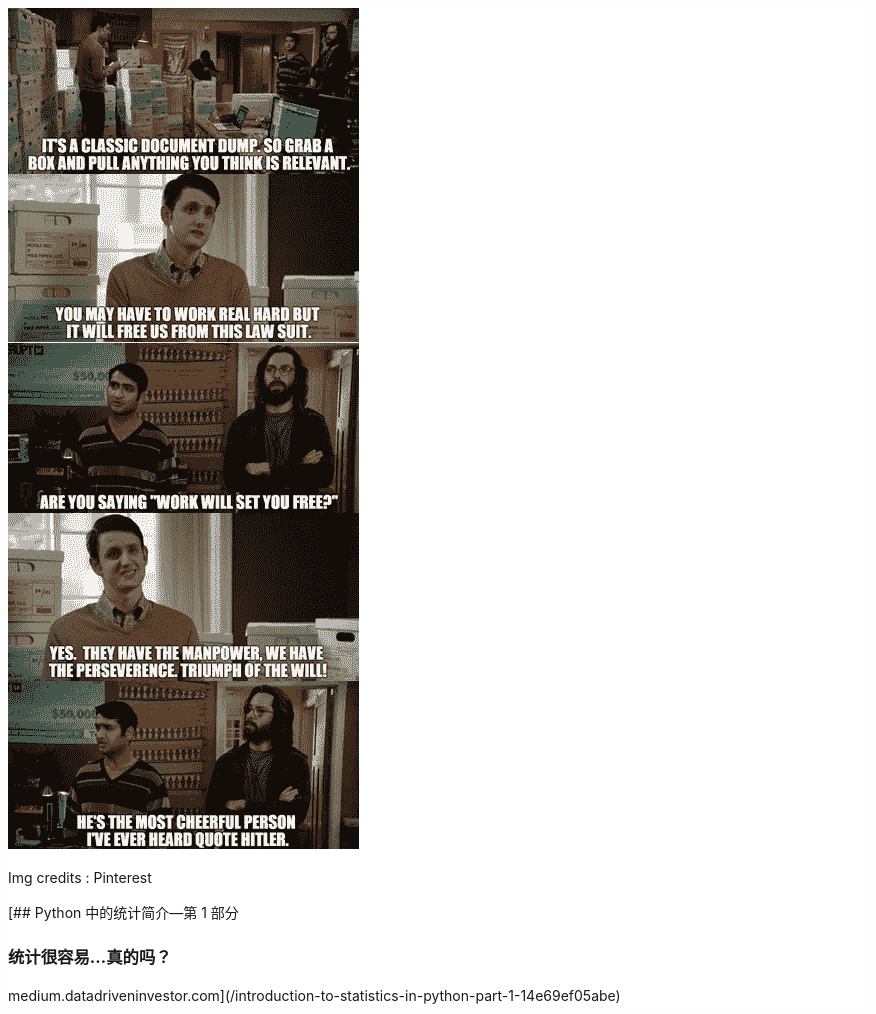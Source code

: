 ![](img/c8c287706c8f924c56d548a897816f33.png)

Img credits : Pinterest

[](/introduction-to-statistics-in-python-part-1-14e69ef05abe) [## Python 中的统计简介—第 1 部分

### 统计很容易…真的吗？

medium.datadriveninvestor.com](/introduction-to-statistics-in-python-part-1-14e69ef05abe) 
